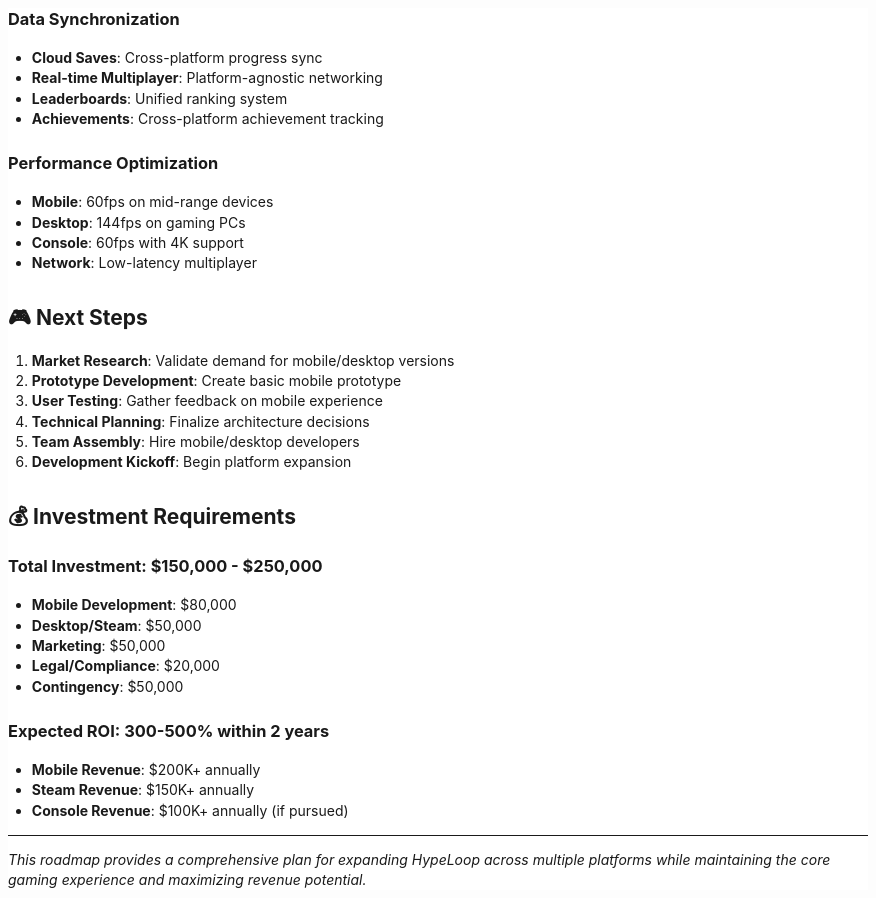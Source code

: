 ### Data Synchronization
- **Cloud Saves**: Cross-platform progress sync
- **Real-time Multiplayer**: Platform-agnostic networking
- **Leaderboards**: Unified ranking system
- **Achievements**: Cross-platform achievement tracking

### Performance Optimization
- **Mobile**: 60fps on mid-range devices
- **Desktop**: 144fps on gaming PCs
- **Console**: 60fps with 4K support
- **Network**: Low-latency multiplayer

## 🎮 Next Steps

1. **Market Research**: Validate demand for mobile/desktop versions
2. **Prototype Development**: Create basic mobile prototype
3. **User Testing**: Gather feedback on mobile experience
4. **Technical Planning**: Finalize architecture decisions
5. **Team Assembly**: Hire mobile/desktop developers
6. **Development Kickoff**: Begin platform expansion

## 💰 Investment Requirements

### Total Investment: $150,000 - $250,000
- **Mobile Development**: $80,000
- **Desktop/Steam**: $50,000
- **Marketing**: $50,000
- **Legal/Compliance**: $20,000
- **Contingency**: $50,000

### Expected ROI: 300-500% within 2 years
- **Mobile Revenue**: $200K+ annually
- **Steam Revenue**: $150K+ annually
- **Console Revenue**: $100K+ annually (if pursued)

---

*This roadmap provides a comprehensive plan for expanding HypeLoop across multiple platforms while maintaining the core gaming experience and maximizing revenue potential.* 